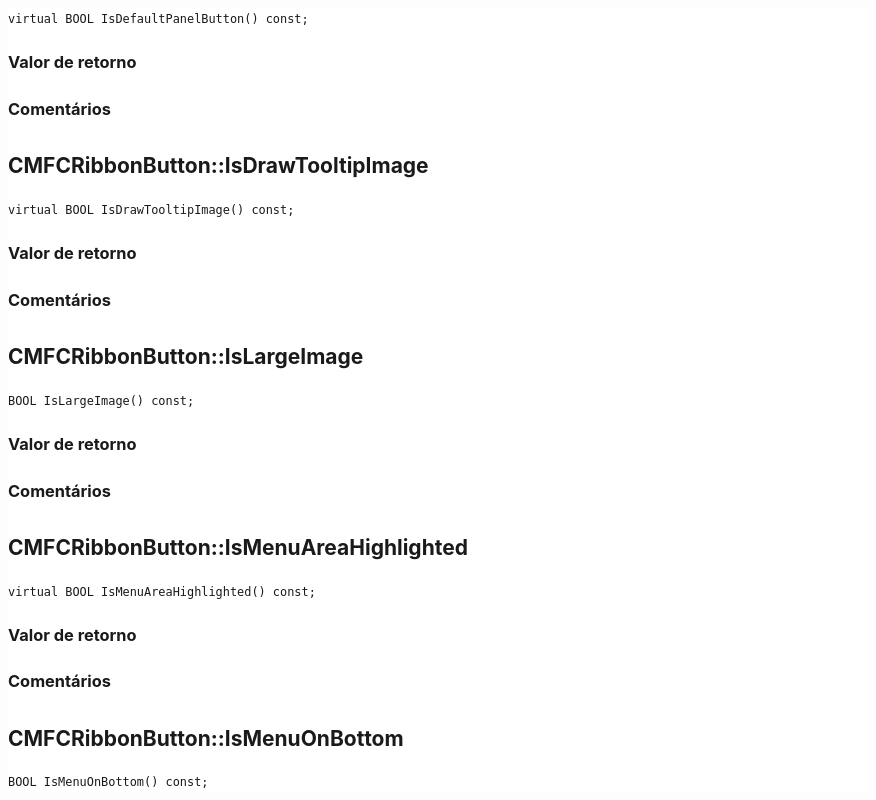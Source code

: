   
```  
virtual BOOL IsDefaultPanelButton() const;  
```  
  
### <a name="return-value"></a>Valor de retorno  
  
### <a name="remarks"></a>Comentários  
  
##  <a name="isdrawtooltipimage"></a>CMFCRibbonButton::IsDrawTooltipImage  

  
```  
virtual BOOL IsDrawTooltipImage() const;  
```  
  
### <a name="return-value"></a>Valor de retorno  
  
### <a name="remarks"></a>Comentários  
  
##  <a name="islargeimage"></a>CMFCRibbonButton::IsLargeImage  

  
```  
BOOL IsLargeImage() const;  
```  
  
### <a name="return-value"></a>Valor de retorno  
  
### <a name="remarks"></a>Comentários  
  
##  <a name="ismenuareahighlighted"></a>CMFCRibbonButton::IsMenuAreaHighlighted  

  
```  
virtual BOOL IsMenuAreaHighlighted() const;  
```  
  
### <a name="return-value"></a>Valor de retorno  
  
### <a name="remarks"></a>Comentários  
  
##  <a name="ismenuonbottom"></a>CMFCRibbonButton::IsMenuOnBottom  

  
```  
BOOL IsMenuOnBottom() const;  
```  
  